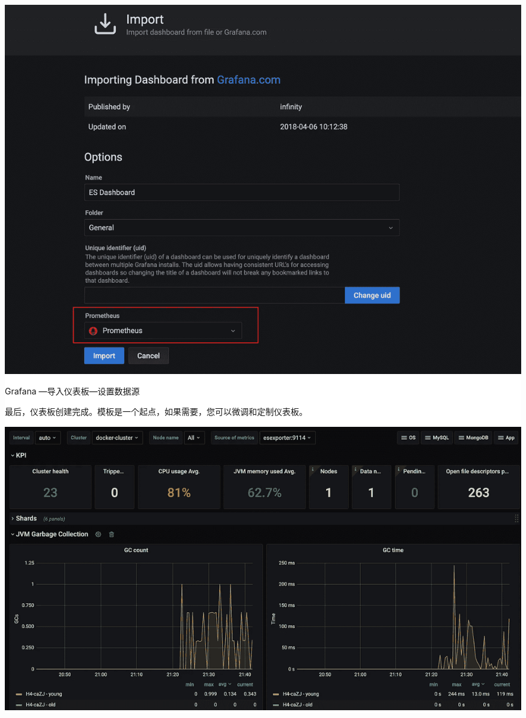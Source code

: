 ![](img/84d9b60ac51939bd4b0ee85f7adb4f75.png)

Grafana —导入仪表板—设置数据源

最后，仪表板创建完成。模板是一个起点，如果需要，您可以微调和定制仪表板。

![](img/67d0d540330863676b95892b1027955b.png)
